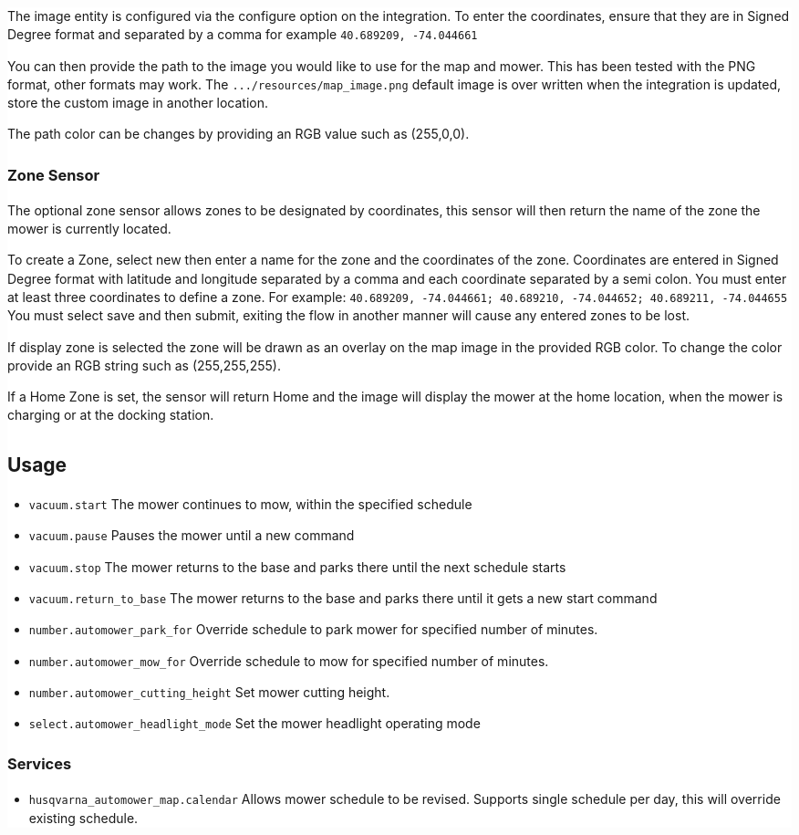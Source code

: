 The image entity is configured via the configure option on the integration. To enter the coordinates, ensure that they are in Signed Degree format and separated by a comma for example `40.689209, -74.044661`

You can then provide the path to the image you would like to use for the map and mower.  This has been tested with the PNG format, other formats may work.  The `.../resources/map_image.png` default image is over written when the integration is updated, store the custom image in another location.

The path color can be changes by providing an RGB value such as (255,0,0).


### Zone Sensor

The optional zone sensor allows zones to be designated by coordinates, this sensor will then return the name of the zone the mower is currently located.

To create a Zone, select new then enter a name for the zone and the coordinates of the zone.  Coordinates are entered in Signed Degree format with latitude and longitude separated by a comma and each coordinate separated by a semi colon. You must enter at least three coordinates to define a zone. For example: ```40.689209, -74.044661; 40.689210, -74.044652; 40.689211, -74.044655``` You must select save and then submit, exiting the flow in another manner will cause any entered zones to be lost.

If display zone is selected the zone will be drawn as an overlay on the map image in the provided RGB color.  To change the color provide an RGB string such as (255,255,255).

If a Home Zone is set, the sensor will return Home and the image will display the mower at the home location, when the mower is charging or at the docking station.

## Usage

* `vacuum.start`
  The mower continues to mow, within the specified schedule

* `vacuum.pause`
  Pauses the mower until a new command

* `vacuum.stop`
  The mower returns to the base and parks there until the next schedule starts

* `vacuum.return_to_base`
  The mower returns to the base and parks there until it gets a new start command

* `number.automower_park_for`
  Override schedule to park mower for specified number of minutes.

* `number.automower_mow_for`
  Override schedule to mow for specified number of minutes.

* `number.automower_cutting_height`
  Set mower cutting height.

* `select.automower_headlight_mode`
  Set the mower headlight operating mode


### Services

* `husqvarna_automower_map.calendar`
  Allows mower schedule to be revised.  Supports single schedule per day, this will override existing schedule.
